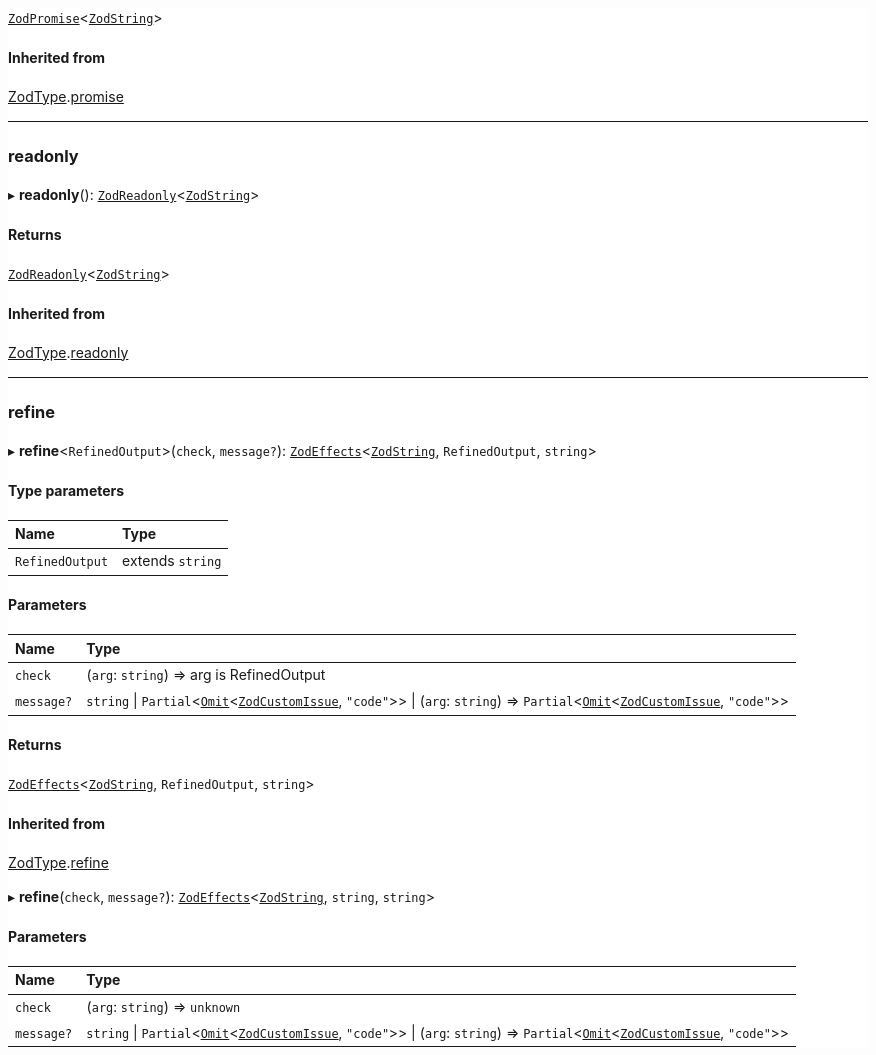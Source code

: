 [`ZodPromise`](Core.z.ZodPromise.md)\<[`ZodString`](Core.z.ZodString.md)\>

#### Inherited from

[ZodType](Core.z.ZodType.md).[promise](Core.z.ZodType.md#promise)

___

### readonly

▸ **readonly**(): [`ZodReadonly`](Core.z.ZodReadonly.md)\<[`ZodString`](Core.z.ZodString.md)\>

#### Returns

[`ZodReadonly`](Core.z.ZodReadonly.md)\<[`ZodString`](Core.z.ZodString.md)\>

#### Inherited from

[ZodType](Core.z.ZodType.md).[readonly](Core.z.ZodType.md#readonly)

___

### refine

▸ **refine**\<`RefinedOutput`\>(`check`, `message?`): [`ZodEffects`](Core.z.ZodEffects.md)\<[`ZodString`](Core.z.ZodString.md), `RefinedOutput`, `string`\>

#### Type parameters

| Name | Type |
| :------ | :------ |
| `RefinedOutput` | extends `string` |

#### Parameters

| Name | Type |
| :------ | :------ |
| `check` | (`arg`: `string`) => arg is RefinedOutput |
| `message?` | `string` \| `Partial`\<[`Omit`](../modules/Core.z.util.md#omit)\<[`ZodCustomIssue`](../interfaces/Core.z.ZodCustomIssue.md), ``"code"``\>\> \| (`arg`: `string`) => `Partial`\<[`Omit`](../modules/Core.z.util.md#omit)\<[`ZodCustomIssue`](../interfaces/Core.z.ZodCustomIssue.md), ``"code"``\>\> |

#### Returns

[`ZodEffects`](Core.z.ZodEffects.md)\<[`ZodString`](Core.z.ZodString.md), `RefinedOutput`, `string`\>

#### Inherited from

[ZodType](Core.z.ZodType.md).[refine](Core.z.ZodType.md#refine)

▸ **refine**(`check`, `message?`): [`ZodEffects`](Core.z.ZodEffects.md)\<[`ZodString`](Core.z.ZodString.md), `string`, `string`\>

#### Parameters

| Name | Type |
| :------ | :------ |
| `check` | (`arg`: `string`) => `unknown` |
| `message?` | `string` \| `Partial`\<[`Omit`](../modules/Core.z.util.md#omit)\<[`ZodCustomIssue`](../interfaces/Core.z.ZodCustomIssue.md), ``"code"``\>\> \| (`arg`: `string`) => `Partial`\<[`Omit`](../modules/Core.z.util.md#omit)\<[`ZodCustomIssue`](../interfaces/Core.z.ZodCustomIssue.md), ``"code"``\>\> |
